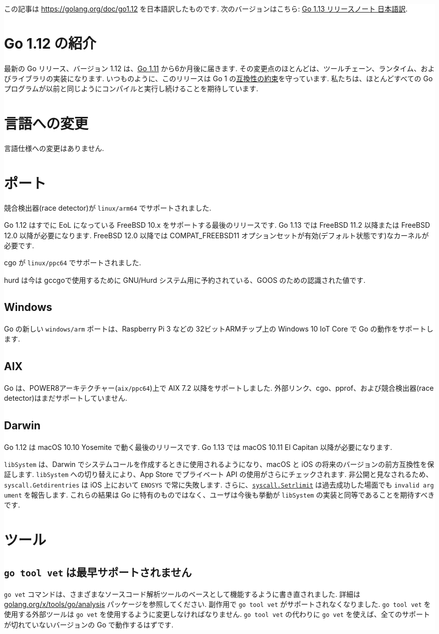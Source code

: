 この記事は https://golang.org/doc/go1.12 を日本語訳したものです. 次のバージョンはこちら: [Go 1.13 リリースノート 日本語訳](https://qiita.com/c-yan/items/b2f5e5c168d517594eb2).

# Go 1.12 の紹介

最新の Go リリース、バージョン 1.12 は、[Go 1.11](https://golang.org/doc/go1.11) から6か月後に届きます. その変更点のほとんどは、ツールチェーン、ランタイム、およびライブラリの実装になります. いつものように、このリリースは Go 1 の[互換性の約束](https://golang.org/doc/go1compat)を守っています. 私たちは、ほとんどすべての Go プログラムが以前と同じようにコンパイルと実行し続けることを期待しています.

# 言語への変更

言語仕様への変更はありません.

# ポート

競合検出器(race detector)が `linux/arm64` でサポートされました.

Go 1.12 はすでに EoL になっている FreeBSD 10.x をサポートする最後のリリースです. Go 1.13 では FreeBSD 11.2 以降または FreeBSD 12.0 以降が必要になります. FreeBSD 12.0 以降では COMPAT_FREEBSD11 オプションセットが有効(デフォルト状態です)なカーネルが必要です.

cgo が `linux/ppc64` でサポートされました.

hurd は今は gccgoで使用するために GNU/Hurd システム用に予約されている、GOOS のための認識された値です.

## Windows

Go の新しい `windows/arm` ポートは、Raspberry Pi 3 などの 32ビットARMチップ上の Windows 10 IoT Core で Go の動作をサポートします.

## AIX

Go は、POWER8アーキテクチャー(`aix/ppc64`)上で AIX 7.2 以降をサポートしました. 外部リンク、cgo、pprof、および競合検出器(race detector)はまだサポートしていません.

## Darwin

Go 1.12 は macOS 10.10 Yosemite で動く最後のリリースです. Go 1.13 では macOS 10.11 El Capitan 以降が必要になります.

`libSystem` は、Darwin でシステムコールを作成するときに使用されるようになり、macOS と iOS の将来のバージョンの前方互換性を保証します. `libSystem` への切り替えにより、App Store でプライベート API の使用がさらにチェックされます. 非公開と見なされるため、`syscall.Getdirentries` は iOS 上において `ENOSYS` で常に失敗します. さらに、[`syscall.Setrlimit`](https://golang.org/pkg/syscall/#Setrlimit) は過去成功した場面でも `invalid argument` を報告します. これらの結果は Go に特有のものではなく、ユーザは今後も挙動が `libSystem` の実装と同等であることを期待すべきです.

# ツール

## `go tool vet` は最早サポートされません

`go vet` コマンドは、さまざまなソースコード解析ツールのベースとして機能するように書き直されました. 詳細は[golang.org/x/tools/go/analysis](https://godoc.org/golang.org/x/tools/go/analysis) パッケージを参照してください. 副作用で `go tool vet` がサポートされなくなりました. `go tool vet` を使用する外部ツールは `go vet` を使用するように変更しなければなりません. `go tool vet` の代わりに `go vet` を使えば、全てのサポートが切れていないバージョンの Go で動作するはずです.
